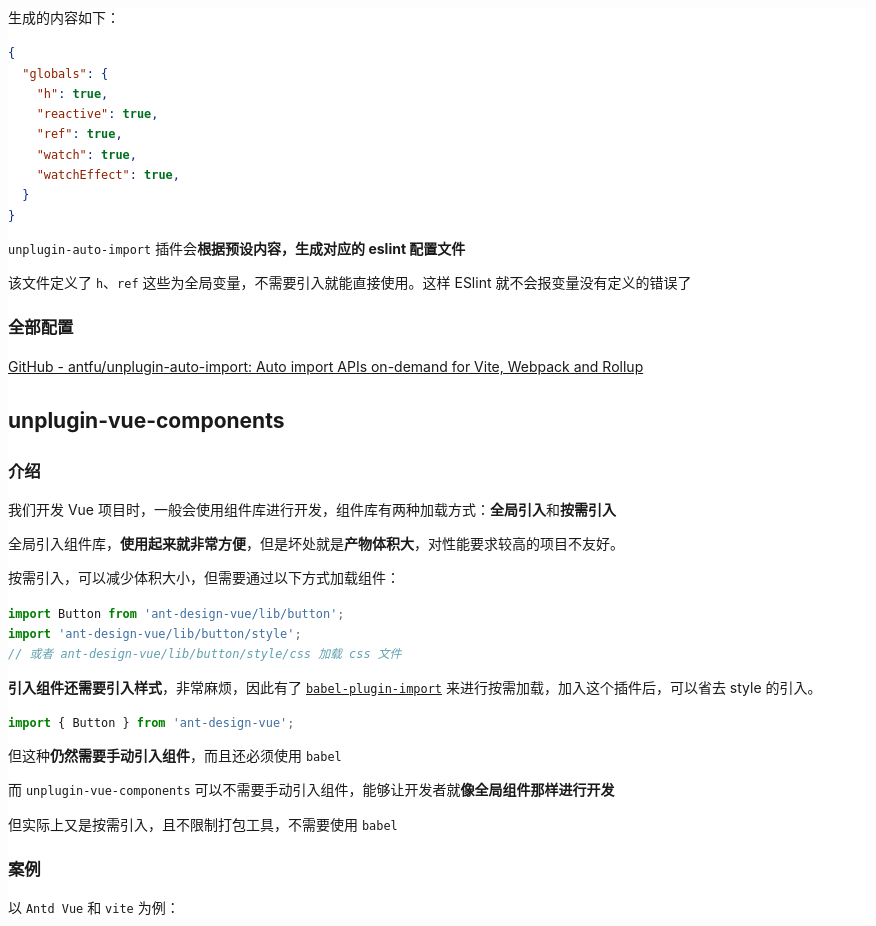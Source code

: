 生成的内容如下：

```json
{
  "globals": {
    "h": true,
    "reactive": true,
    "ref": true,
    "watch": true,
    "watchEffect": true,
  }
}
```

`unplugin-auto-import` 插件会**根据预设内容，生成对应的 eslint 配置文件**

该文件定义了 `h`、`ref` 这些为全局变量，不需要引入就能直接使用。这样 ESlint 就不会报变量没有定义的错误了

### 全部配置

[GitHub - antfu/unplugin-auto-import: Auto import APIs on-demand for Vite, Webpack and Rollup](https://github.com/antfu/unplugin-auto-import#configuration)





## unplugin-vue-components

### 介绍

我们开发 Vue 项目时，一般会使用组件库进行开发，组件库有两种加载方式：**全局引入**和**按需引入**

全局引入组件库，**使用起来就非常方便**，但是坏处就是**产物体积大**，对性能要求较高的项目不友好。

按需引入，可以减少体积大小，但需要通过以下方式加载组件：

```js
import Button from 'ant-design-vue/lib/button';
import 'ant-design-vue/lib/button/style'; 
// 或者 ant-design-vue/lib/button/style/css 加载 css 文件
```

**引入组件还需要引入样式**，非常麻烦，因此有了 [`babel-plugin-import`](https://link.juejin.cn?target=https%3A%2F%2Fgithub.com%2Fant-design%2Fbabel-plugin-import) 来进行按需加载，加入这个插件后，可以省去 style 的引入。

```js
import { Button } from 'ant-design-vue';
```

但这种**仍然需要手动引入组件**，而且还必须使用 `babel`

而  `unplugin-vue-components` 可以不需要手动引入组件，能够让开发者就**像全局组件那样进行开发**

但实际上又是按需引入，且不限制打包工具，不需要使用 `babel`

### 案例

以 `Antd Vue` 和 `vite` 为例：
